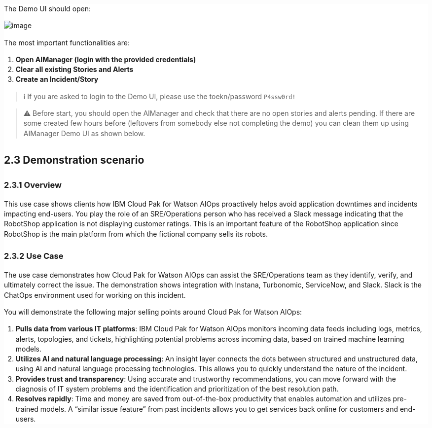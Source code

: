 The Demo UI should open:

![image](./images/image.054.png)

The most important functionalities are:

1. **Open AIManager (login with the provided credentials)**
2. **Clear all existing Stories and Alerts**
3. **Create an Incident/Story**


> ℹ️ If you are asked to login to the Demo UI, please use the toekn/password `P4ssw0rd!`



> ⚠️ Before start, you should open the AIManager and check that there are no open stories and alerts pending. If there are some created few hours before (leftovers from somebody else not completing the demo) you can clean them up using AIManager Demo UI as shown below.

<div style="page-break-after: always;"></div>

## 2.3 Demonstration scenario

### 2.3.1 Overview

This use case shows clients how IBM Cloud Pak for Watson AIOps proactively helps avoid application downtimes and incidents impacting end-users. You play the role of an SRE/Operations person who has received a Slack message indicating that the RobotShop application is not displaying customer ratings. This is an important feature of the RobotShop application since RobotShop is the main platform from which the fictional company sells its robots.


### 2.3.2 Use Case

The use case demonstrates how Cloud Pak for Watson AIOps can assist the SRE/Operations team as they identify, verify, and ultimately correct the issue. The demonstration shows integration with Instana, Turbonomic, ServiceNow, and Slack. Slack is the ChatOps environment used for working on this incident. 

You will demonstrate the following major selling points around Cloud Pak for Watson AIOps:

1. **Pulls data from various IT platforms**: IBM Cloud Pak for Watson AIOps monitors incoming data feeds including logs, metrics, alerts, topologies, and tickets, highlighting potential problems across incoming data, based on trained machine learning models.
1. **Utilizes AI and natural language processing**: An insight layer connects the dots between structured and unstructured data, using AI and natural language processing technologies. This allows you to quickly understand the nature of the incident.
1. **Provides trust and transparency**: Using accurate and trustworthy recommendations, you can move forward with the diagnosis of IT system problems and the identification and prioritization of the best resolution path.
1. **Resolves rapidly**: Time and money are saved from out-of-the-box productivity that enables automation and utilizes pre-trained models. A “similar issue feature” from past incidents allows you to get services back online for customers and end-users.

<div style="page-break-after: always;"></div>
